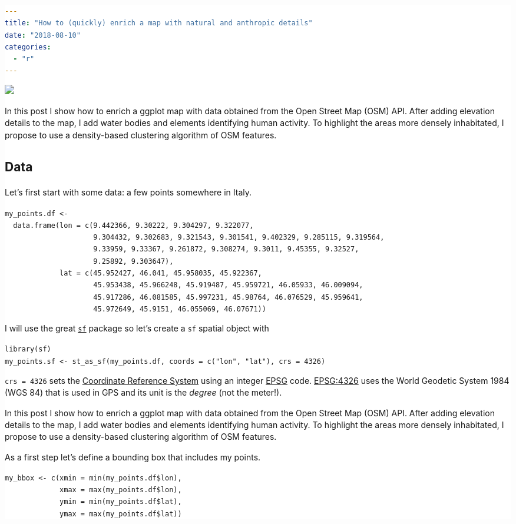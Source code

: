 ```yaml
---
title: "How to (quickly) enrich a map with natural and anthropic details"
date: "2018-08-10"
categories: 
  - "r"
---
```


[![](images/Enrich-your-map-with-natural-and-anthropic-details-853x1024.png)](http://www.francescobailo.net/wordpress/wp-content/uploads/2018/08/Enrich-your-map-with-natural-and-anthropic-details.png)

In this post I show how to enrich a ggplot map with data obtained from the Open Street Map (OSM) API. After adding elevation details to the map, I add water bodies and elements identifying human activity. To highlight the areas more densely inhabitated, I propose to use a density-based clustering algorithm of OSM features.

## Data

Let’s first start with some data: a few points somewhere in Italy.

```
my_points.df <-
  data.frame(lon = c(9.442366, 9.30222, 9.304297, 9.322077, 
                     9.304432, 9.302683, 9.321543, 9.301541, 9.402329, 9.285115, 9.319564, 
                     9.33959, 9.33367, 9.261872, 9.308274, 9.3011, 9.45355, 9.32527, 
                     9.25892, 9.303647), 
             lat = c(45.952427, 46.041, 45.958035, 45.922367, 
                     45.953438, 45.966248, 45.919487, 45.959721, 46.05933, 46.009094, 
                     45.917286, 46.081585, 45.997231, 45.98764, 46.076529, 45.959641, 
                     45.972649, 45.9151, 46.055069, 46.07671))
```

I will use the great [`sf`](https://cran.r-project.org/web/packages/sf/index.html) package so let’s create a `sf` spatial object with

```
library(sf)
my_points.sf <- st_as_sf(my_points.df, coords = c("lon", "lat"), crs = 4326)
```

`crs = 4326` sets the [Coordinate Reference System](https://en.wikipedia.org/wiki/Spatial_reference_system) using an integer [EPSG](https://www.epsg-registry.org/) code. [EPSG:4326](https://epsg.io/4326) uses the World Geodetic System 1984 (WGS 84) that is used in GPS and its unit is the _degree_ (not the meter!).

In this post I show how to enrich a ggplot map with data obtained from the Open Street Map (OSM) API. After adding elevation details to the map, I add water bodies and elements identifying human activity. To highlight the areas more densely inhabitated, I propose to use a density-based clustering algorithm of OSM features.

As a first step let’s define a bounding box that includes my points.

```
my_bbox <- c(xmin = min(my_points.df$lon),
             xmax = max(my_points.df$lon),
             ymin = min(my_points.df$lat),
             ymax = max(my_points.df$lat))
```

